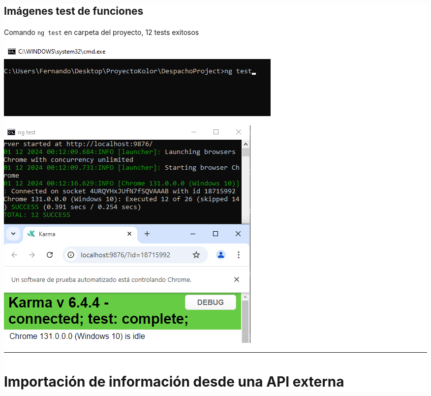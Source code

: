 ## **Imágenes test de funciones**
 Comando ``ng test`` en carpeta del proyecto, 12 tests exitosos

![bg right:60% width: 100%](src\assets\imgs\ng_test.png)

![bg right:60% width: 90%](src\assets\imgs\karma.png)

---

# **Importación de información desde una API externa** 